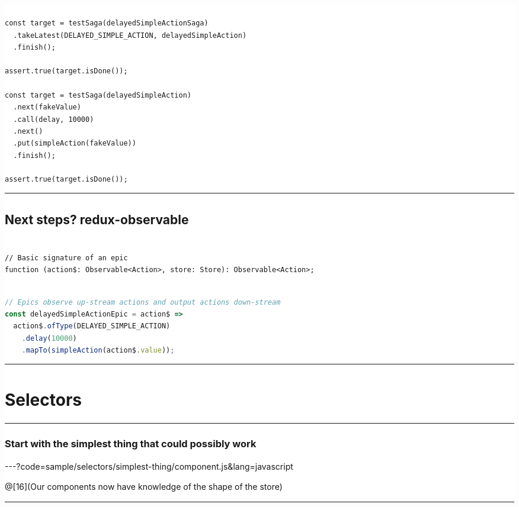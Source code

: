 ```

const target = testSaga(delayedSimpleActionSaga)
  .takeLatest(DELAYED_SIMPLE_ACTION, delayedSimpleAction)
  .finish();

assert.true(target.isDone());

const target = testSaga(delayedSimpleAction)
  .next(fakeValue)
  .call(delay, 10000)
  .next()  
  .put(simpleAction(fakeValue))
  .finish();

assert.true(target.isDone());

```

---

## Next steps? redux-observable

```

// Basic signature of an epic
function (action$: Observable<Action>, store: Store): Observable<Action>;

```

```javascript

// Epics observe up-stream actions and output actions down-stream
const delayedSimpleActionEpic = action$ =>
  action$.ofType(DELAYED_SIMPLE_ACTION)
    .delay(10000)
    .mapTo(simpleAction(action$.value));

```
---

# Selectors

---

### Start with the simplest thing that could possibly work

---?code=sample/selectors/simplest-thing/component.js&lang=javascript

@[16](Our components now have knowledge of the shape of the store)

---
